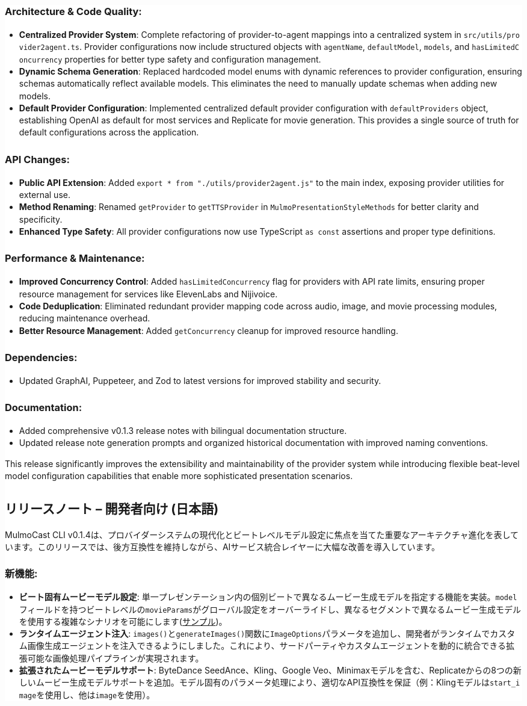 ### Architecture & Code Quality:
- **Centralized Provider System**: Complete refactoring of provider-to-agent mappings into a centralized system in `src/utils/provider2agent.ts`. Provider configurations now include structured objects with `agentName`, `defaultModel`, `models`, and `hasLimitedConcurrency` properties for better type safety and configuration management.
- **Dynamic Schema Generation**: Replaced hardcoded model enums with dynamic references to provider configuration, ensuring schemas automatically reflect available models. This eliminates the need to manually update schemas when adding new models.
- **Default Provider Configuration**: Implemented centralized default provider configuration with `defaultProviders` object, establishing OpenAI as default for most services and Replicate for movie generation. This provides a single source of truth for default configurations across the application.

### API Changes:
- **Public API Extension**: Added `export * from "./utils/provider2agent.js"` to the main index, exposing provider utilities for external use.
- **Method Renaming**: Renamed `getProvider` to `getTTSProvider` in `MulmoPresentationStyleMethods` for better clarity and specificity.
- **Enhanced Type Safety**: All provider configurations now use TypeScript `as const` assertions and proper type definitions.

### Performance & Maintenance:
- **Improved Concurrency Control**: Added `hasLimitedConcurrency` flag for providers with API rate limits, ensuring proper resource management for services like ElevenLabs and Nijivoice.
- **Code Deduplication**: Eliminated redundant provider mapping code across audio, image, and movie processing modules, reducing maintenance overhead.
- **Better Resource Management**: Added `getConcurrency` cleanup for improved resource handling.

### Dependencies:
- Updated GraphAI, Puppeteer, and Zod to latest versions for improved stability and security.

### Documentation:
- Added comprehensive v0.1.3 release notes with bilingual documentation structure.
- Updated release note generation prompts and organized historical documentation with improved naming conventions.

This release significantly improves the extensibility and maintainability of the provider system while introducing flexible beat-level model configuration capabilities that enable more sophisticated presentation scenarios.

## リリースノート – 開発者向け (日本語)

MulmoCast CLI v0.1.4は、プロバイダーシステムの現代化とビートレベルモデル設定に焦点を当てた重要なアーキテクチャ進化を表しています。このリリースでは、後方互換性を維持しながら、AIサービス統合レイヤーに大幅な改善を導入しています。

### 新機能:
- **ビート固有ムービーモデル設定**: 単一プレゼンテーション内の個別ビートで異なるムービー生成モデルを指定する機能を実装。`model`フィールドを持つビートレベルの`movieParams`がグローバル設定をオーバーライドし、異なるセグメントで異なるムービー生成モデルを使用する複雑なシナリオを可能にします([サンプル](https://github.com/receptron/mulmocast-cli/blob/v0.1.4/scripts/test/test_replicate.json))。
- **ランタイムエージェント注入**: `images()`と`generateImages()`関数に`ImageOptions`パラメータを追加し、開発者がランタイムでカスタム画像生成エージェントを注入できるようにしました。これにより、サードパーティやカスタムエージェントを動的に統合できる拡張可能な画像処理パイプラインが実現されます。
- **拡張されたムービーモデルサポート**: ByteDance SeedAnce、Kling、Google Veo、Minimaxモデルを含む、Replicateからの8つの新しいムービー生成モデルサポートを追加。モデル固有のパラメータ処理により、適切なAPI互換性を保証（例：Klingモデルは`start_image`を使用し、他は`image`を使用）。
